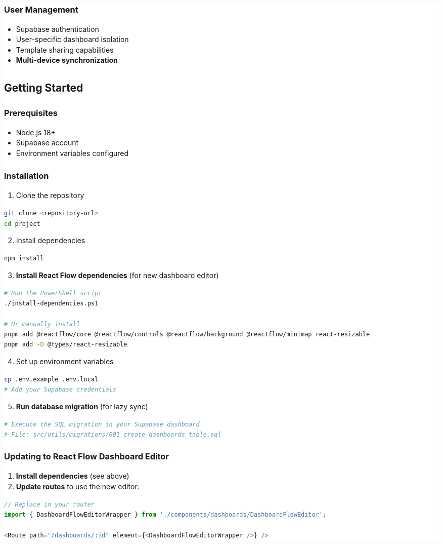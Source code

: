 ### User Management
- Supabase authentication
- User-specific dashboard isolation
- Template sharing capabilities
- **Multi-device synchronization**

## Getting Started

### Prerequisites
- Node.js 18+ 
- Supabase account
- Environment variables configured

### Installation

1. Clone the repository
```bash
git clone <repository-url>
cd project
```

2. Install dependencies
```bash
npm install
```

3. **Install React Flow dependencies** (for new dashboard editor)
```bash
# Run the PowerShell script
./install-dependencies.ps1

# Or manually install
pnpm add @reactflow/core @reactflow/controls @reactflow/background @reactflow/minimap react-resizable
pnpm add -D @types/react-resizable
```

4. Set up environment variables
```bash
cp .env.example .env.local
# Add your Supabase credentials
```

5. **Run database migration** (for lazy sync)
```bash
# Execute the SQL migration in your Supabase dashboard
# File: src/utils/migrations/001_create_dashboards_table.sql
```

### Updating to React Flow Dashboard Editor

1. **Install dependencies** (see above)
2. **Update routes** to use the new editor:
```typescript
// Replace in your router
import { DashboardFlowEditorWrapper } from './components/dashboards/DashboardFlowEditor';

<Route path="/dashboards/:id" element={<DashboardFlowEditorWrapper />} />
```
